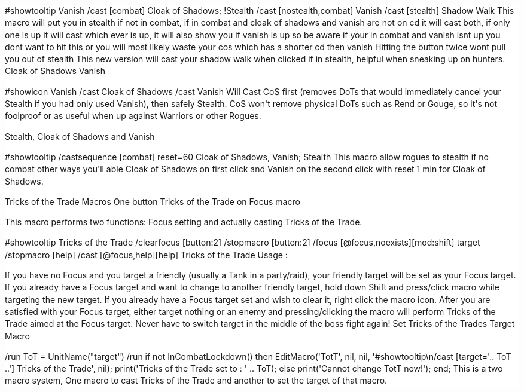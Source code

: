 #showtooltip Vanish
/cast [combat] Cloak of Shadows; !Stealth
/cast [nostealth,combat] Vanish
/cast [stealth] Shadow Walk
This macro will put you in stealth if not in combat, if in combat and cloak of shadows and vanish are not on cd it will cast both, if only one is up it will cast which ever is up, it will also show you if vanish is up so be aware if your in combat and vanish isnt up you dont want to hit this or you will most likely waste your cos which has a shorter cd then vanish
Hitting the button twice wont pull you out of stealth
This new version will cast your shadow walk when clicked if in stealth, helpful when sneaking up on hunters.
Cloak of Shadows Vanish

#showicon Vanish
/cast Cloak of Shadows
/cast Vanish
Will Cast CoS first (removes DoTs that would immediately cancel your Stealth if you had only used Vanish), then safely Stealth.
CoS won't remove physical DoTs such as Rend or Gouge, so it's not foolproof or as useful when up against Warriors or other Rogues.

Stealth, Cloak of Shadows and Vanish

#showtooltip
/castsequence [combat] reset=60 Cloak of Shadows, Vanish; Stealth
This macro allow rogues to stealth if no combat other ways you'll able Cloak of Shadows on first click and Vanish on the second click with reset 1 min for Cloak of Shadows.

Tricks of the Trade Macros
One button Tricks of the Trade on Focus macro

This macro performs two functions: Focus setting and actually casting Tricks of the Trade.

#showtooltip Tricks of the Trade
/clearfocus [button:2]
/stopmacro [button:2]
/focus [@focus,noexists][mod:shift] target
/stopmacro [help]
/cast [@focus,help][help] Tricks of the Trade
Usage :

If you have no Focus and you target a friendly (usually a Tank in a party/raid), your friendly target will be set as your Focus target.
If you already have a Focus target and want to change to another friendly target, hold down Shift and press/click macro while targeting the new target.
If you already have a Focus target set and wish to clear it, right click the macro icon.
After you are satisfied with your Focus target, either target nothing or an enemy and pressing/clicking the macro will perform Tricks of the Trade aimed at the Focus target. Never have to switch target in the middle of the boss fight again!
Set Tricks of the Trades Target Macro

/run ToT = UnitName("target")
/run if not InCombatLockdown() then EditMacro('TotT', nil, nil, '#showtooltip\n/cast [target='.. ToT ..'] Tricks of the Trade', nil); print('Tricks of the Trade set to : ' .. ToT); else print('Cannot change TotT now!'); end;
This is a two macro system, One macro to cast Tricks of the Trade and another to set the target of that macro.
